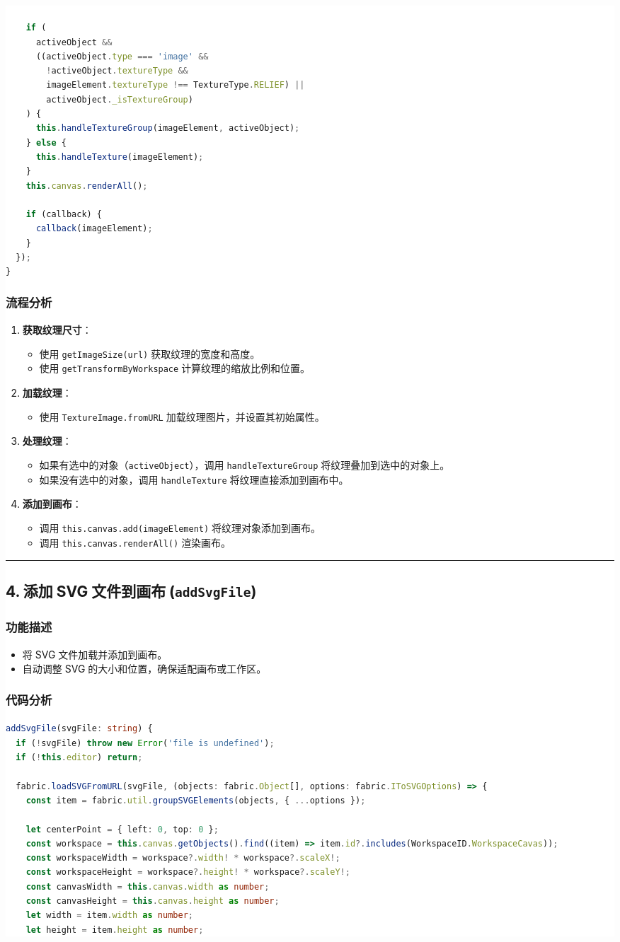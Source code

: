 ```typescript

    if (
      activeObject &&
      ((activeObject.type === 'image' &&
        !activeObject.textureType &&
        imageElement.textureType !== TextureType.RELIEF) ||
        activeObject._isTextureGroup)
    ) {
      this.handleTextureGroup(imageElement, activeObject);
    } else {
      this.handleTexture(imageElement);
    }
    this.canvas.renderAll();

    if (callback) {
      callback(imageElement);
    }
  });
}
```

### **流程分析**
1. **获取纹理尺寸**：
   - 使用 `getImageSize(url)` 获取纹理的宽度和高度。
   - 使用 `getTransformByWorkspace` 计算纹理的缩放比例和位置。

2. **加载纹理**：
   - 使用 `TextureImage.fromURL` 加载纹理图片，并设置其初始属性。

3. **处理纹理**：
   - 如果有选中的对象（`activeObject`），调用 `handleTextureGroup` 将纹理叠加到选中的对象上。
   - 如果没有选中的对象，调用 `handleTexture` 将纹理直接添加到画布中。

4. **添加到画布**：
   - 调用 `this.canvas.add(imageElement)` 将纹理对象添加到画布。
   - 调用 `this.canvas.renderAll()` 渲染画布。

---

## **4. 添加 SVG 文件到画布 (`addSvgFile`)**

### **功能描述**
- 将 SVG 文件加载并添加到画布。
- 自动调整 SVG 的大小和位置，确保适配画布或工作区。

### **代码分析**
```typescript
addSvgFile(svgFile: string) {
  if (!svgFile) throw new Error('file is undefined');
  if (!this.editor) return;

  fabric.loadSVGFromURL(svgFile, (objects: fabric.Object[], options: fabric.IToSVGOptions) => {
    const item = fabric.util.groupSVGElements(objects, { ...options });

    let centerPoint = { left: 0, top: 0 };
    const workspace = this.canvas.getObjects().find((item) => item.id?.includes(WorkspaceID.WorkspaceCavas));
    const workspaceWidth = workspace?.width! * workspace?.scaleX!;
    const workspaceHeight = workspace?.height! * workspace?.scaleY!;
    const canvasWidth = this.canvas.width as number;
    const canvasHeight = this.canvas.height as number;
    let width = item.width as number;
    let height = item.height as number;
```